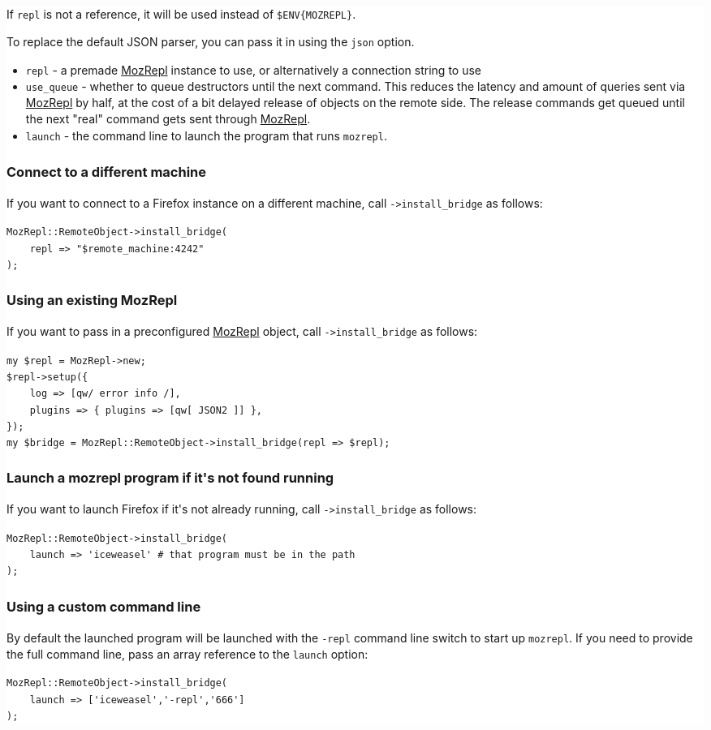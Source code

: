If `repl` is not a reference, it will be used instead of `$ENV{MOZREPL}`.

To replace the default JSON parser, you can pass it in using the `json`
option.

- `repl` - a premade [MozRepl](https://metacpan.org/pod/MozRepl) instance to use, or alternatively a
connection string to use
- `use_queue` - whether to queue destructors until the next command. This
reduces the latency and amount of queries sent via [MozRepl](https://metacpan.org/pod/MozRepl) by half,
at the cost of a bit delayed release of objects on the remote side. The
release commands get queued until the next "real" command gets sent
through [MozRepl](https://metacpan.org/pod/MozRepl).
- `launch` - the command line to launch the program that runs `mozrepl`.

### Connect to a different machine

If you want to connect to a Firefox instance on a different machine,
call `->install_bridge` as follows:

    MozRepl::RemoteObject->install_bridge(
        repl => "$remote_machine:4242"
    );

### Using an existing MozRepl

If you want to pass in a preconfigured [MozRepl](https://metacpan.org/pod/MozRepl) object,
call `->install_bridge` as follows:

    my $repl = MozRepl->new;
    $repl->setup({
        log => [qw/ error info /],
        plugins => { plugins => [qw[ JSON2 ]] },
    });
    my $bridge = MozRepl::RemoteObject->install_bridge(repl => $repl);

### Launch a mozrepl program if it's not found running

If you want to launch Firefox if it's not already running,
call `->install_bridge` as follows:

    MozRepl::RemoteObject->install_bridge(
        launch => 'iceweasel' # that program must be in the path
    );

### Using a custom command line

By default the launched program will be launched with the `-repl`
command line switch to start up `mozrepl`. If you need to provide
the full command line, pass an array reference to the
`launch` option:

    MozRepl::RemoteObject->install_bridge(
        launch => ['iceweasel','-repl','666']
    );
